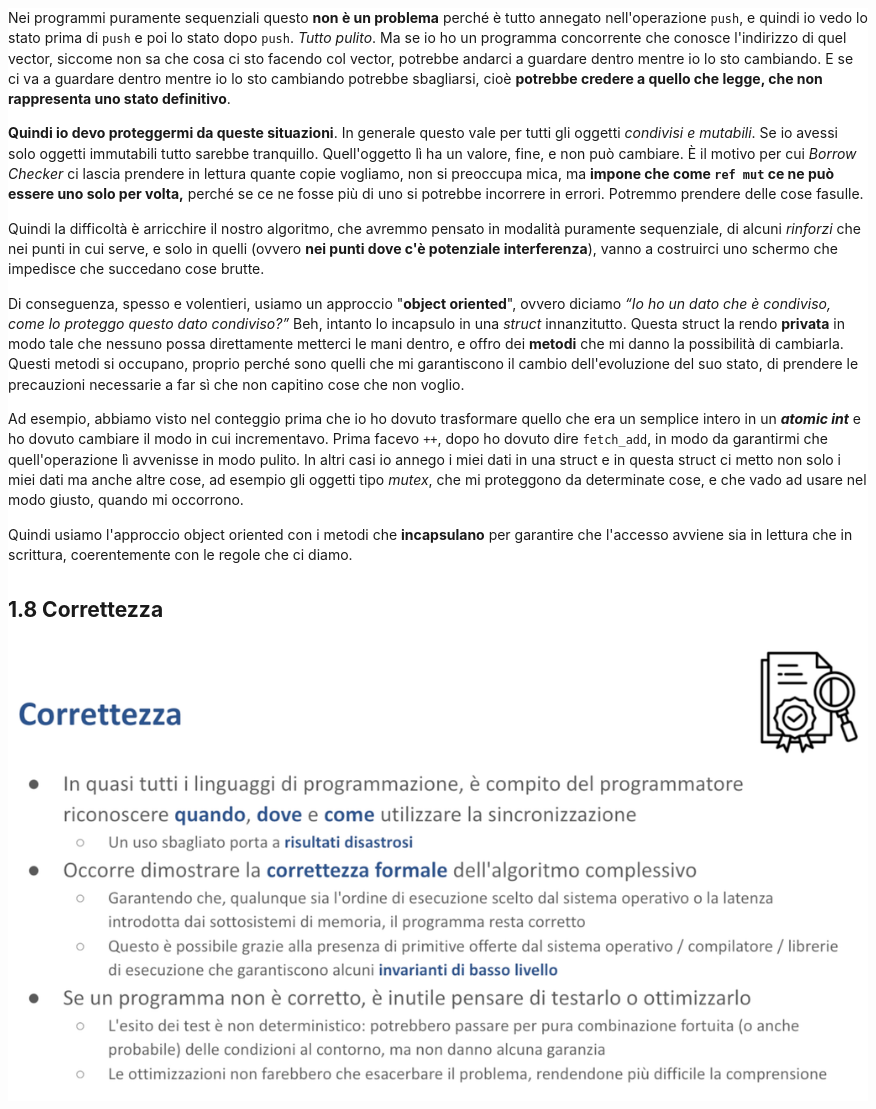 Nei programmi puramente sequenziali questo **non è un problema** perché è tutto annegato nell'operazione `push`, e quindi io vedo lo stato prima di `push` e poi lo stato dopo `push`. *Tutto pulito*. Ma se io ho un programma concorrente che conosce l'indirizzo di quel vector, siccome non sa che cosa ci sto facendo col vector, potrebbe andarci a guardare dentro mentre io lo sto cambiando. E se ci va a guardare dentro mentre io lo sto cambiando potrebbe sbagliarsi, cioè **potrebbe credere a quello che legge, che non rappresenta uno stato definitivo**.

**Quindi io devo proteggermi da queste situazioni**. In generale questo vale per tutti gli oggetti *condivisi* *e* *mutabili*. Se io avessi solo oggetti immutabili tutto sarebbe tranquillo. Quell'oggetto lì ha un valore, fine, e non può cambiare. È il motivo per cui *Borrow Checker* ci lascia prendere in lettura quante copie vogliamo, non si preoccupa mica, ma **impone che come `ref mut` ce ne può essere uno solo per volta,** perché se ce ne fosse più di uno si potrebbe incorrere in errori. Potremmo prendere delle cose fasulle.

Quindi la difficoltà è arricchire il nostro algoritmo, che avremmo pensato in modalità puramente sequenziale, di alcuni *rinforzi* che nei punti in cui serve, e solo in quelli (ovvero **nei punti dove c'è potenziale interferenza**), vanno a costruirci uno schermo che impedisce che succedano cose brutte.

Di conseguenza, spesso e volentieri, usiamo un approccio "**object oriented**", ovvero diciamo *“Io ho un dato che è condiviso, come lo proteggo questo dato condiviso?”* 
Beh, intanto lo incapsulo in una *struct* innanzitutto. 
Questa struct la rendo **privata** in modo tale che nessuno possa direttamente metterci le mani dentro, e offro dei **metodi** che mi danno la possibilità di cambiarla. 
Questi metodi si occupano, proprio perché sono quelli che mi garantiscono il cambio dell'evoluzione del suo stato, di prendere le precauzioni necessarie a far sì che non capitino cose che non voglio.

Ad esempio, abbiamo visto nel conteggio prima che io ho dovuto trasformare quello che era un semplice intero in un ***atomic int*** e ho dovuto cambiare il modo in cui incrementavo. Prima facevo `++`, dopo ho dovuto dire `fetch_add`, in modo da garantirmi che quell'operazione lì avvenisse in modo pulito. In altri casi io annego i miei dati in una struct e in questa struct ci metto non solo i miei dati ma anche altre cose, ad esempio gli oggetti tipo *mutex*, che mi proteggono da determinate cose, e che vado ad usare nel modo giusto, quando mi occorrono.

Quindi usiamo l'approccio object oriented con i metodi che **incapsulano** per garantire che l'accesso avviene sia in lettura che in scrittura, coerentemente con le regole che ci diamo.

## 1.8 Correttezza

![image.png](images/concorrenza/image%2033.png)
